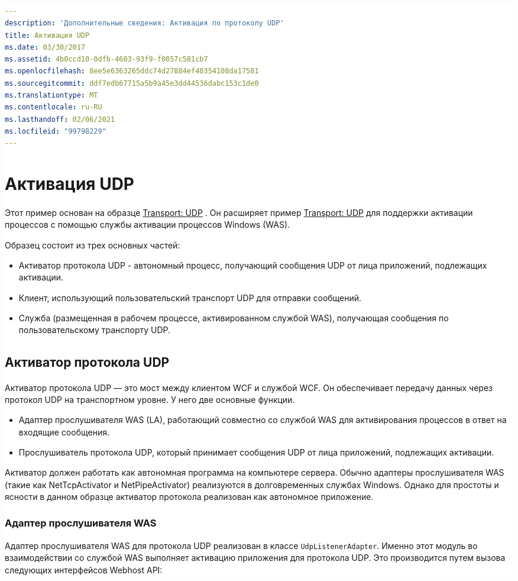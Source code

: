 ```yaml
---
description: 'Дополнительные сведения: Активация по протоколу UDP'
title: Активация UDP
ms.date: 03/30/2017
ms.assetid: 4b0ccd10-0dfb-4603-93f9-f0857c581cb7
ms.openlocfilehash: 8ee5e6363265ddc74d27884ef40354108da17581
ms.sourcegitcommit: ddf7edb67715a5b9a45e3dd44536dabc153c1de0
ms.translationtype: MT
ms.contentlocale: ru-RU
ms.lasthandoff: 02/06/2021
ms.locfileid: "99798229"
---
```

# <a name="udp-activation"></a>Активация UDP

Этот пример основан на образце [Transport: UDP](transport-udp.md) . Он расширяет пример [Transport: UDP](transport-udp.md) для поддержки активации процессов с помощью службы активации процессов Windows (WAS).  
  
 Образец состоит из трех основных частей:  
  
- Активатор протокола UDP - автономный процесс, получающий сообщения UDP от лица приложений, подлежащих активации.  
  
- Клиент, использующий пользовательский транспорт UDP для отправки сообщений.  
  
- Служба (размещенная в рабочем процессе, активированном службой WAS), получающая сообщения по пользовательскому транспорту UDP.  
  
## <a name="udp-protocol-activator"></a>Активатор протокола UDP  

 Активатор протокола UDP — это мост между клиентом WCF и службой WCF. Он обеспечивает передачу данных через протокол UDP на транспортном уровне. У него две основные функции.  
  
- Адаптер прослушивателя WAS (LA), работающий совместно со службой WAS для активирования процессов в ответ на входящие сообщения.  
  
- Прослушиватель протокола UDP, который принимает сообщения UDP от лица приложений, подлежащих активации.  
  
 Активатор должен работать как автономная программа на компьютере сервера. Обычно адаптеры прослушивателя WAS (такие как NetTcpActivator и NetPipeActivator) реализуются в долговременных службах Windows. Однако для простоты и ясности в данном образце активатор протокола реализован как автономное приложение.  
  
### <a name="was-listener-adapter"></a>Адаптер прослушивателя WAS  

 Адаптер прослушивателя WAS для протокола UDP реализован в классе `UdpListenerAdapter`. Именно этот модуль во взаимодействии со службой WAS выполняет активацию приложения для протокола UDP. Это производится путем вызова следующих интерфейсов Webhost API:  
  